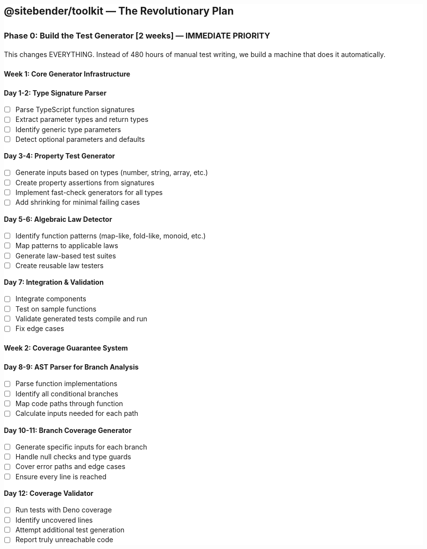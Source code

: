 ## @sitebender/toolkit — The Revolutionary Plan

### Phase 0: Build the Test Generator [2 weeks] — IMMEDIATE PRIORITY

This changes EVERYTHING. Instead of 480 hours of manual test writing, we build a machine that does it automatically.

#### Week 1: Core Generator Infrastructure

**Day 1-2: Type Signature Parser**

- [ ] Parse TypeScript function signatures
- [ ] Extract parameter types and return types
- [ ] Identify generic type parameters
- [ ] Detect optional parameters and defaults

**Day 3-4: Property Test Generator**

- [ ] Generate inputs based on types (number, string, array, etc.)
- [ ] Create property assertions from signatures
- [ ] Implement fast-check generators for all types
- [ ] Add shrinking for minimal failing cases

**Day 5-6: Algebraic Law Detector**

- [ ] Identify function patterns (map-like, fold-like, monoid, etc.)
- [ ] Map patterns to applicable laws
- [ ] Generate law-based test suites
- [ ] Create reusable law testers

**Day 7: Integration & Validation**

- [ ] Integrate components
- [ ] Test on sample functions
- [ ] Validate generated tests compile and run
- [ ] Fix edge cases

#### Week 2: Coverage Guarantee System

**Day 8-9: AST Parser for Branch Analysis**

- [ ] Parse function implementations
- [ ] Identify all conditional branches
- [ ] Map code paths through function
- [ ] Calculate inputs needed for each path

**Day 10-11: Branch Coverage Generator**

- [ ] Generate specific inputs for each branch
- [ ] Handle null checks and type guards
- [ ] Cover error paths and edge cases
- [ ] Ensure every line is reached

**Day 12: Coverage Validator**

- [ ] Run tests with Deno coverage
- [ ] Identify uncovered lines
- [ ] Attempt additional test generation
- [ ] Report truly unreachable code
